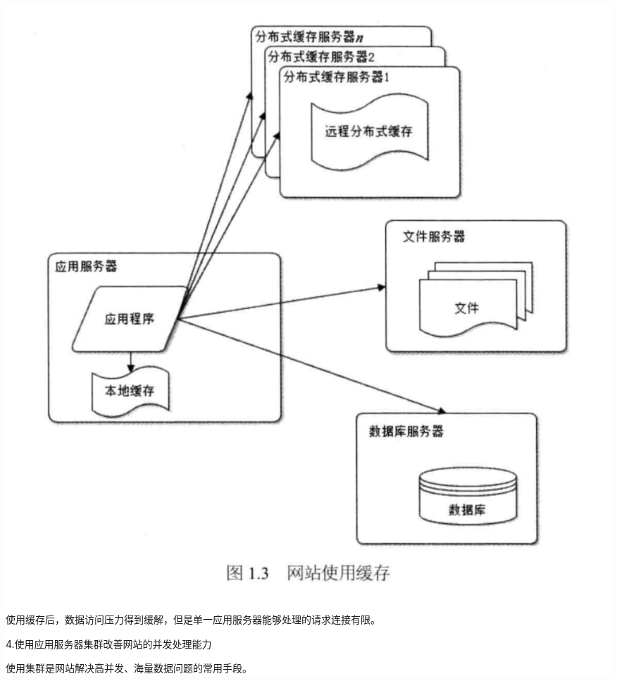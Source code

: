 ![](./images/structure/3.png)

使用缓存后，数据访问压力得到缓解，但是单一应用服务器能够处理的请求连接有限。

4.使用应用服务器集群改善网站的并发处理能力

使用集群是网站解决高并发、海量数据问题的常用手段。
